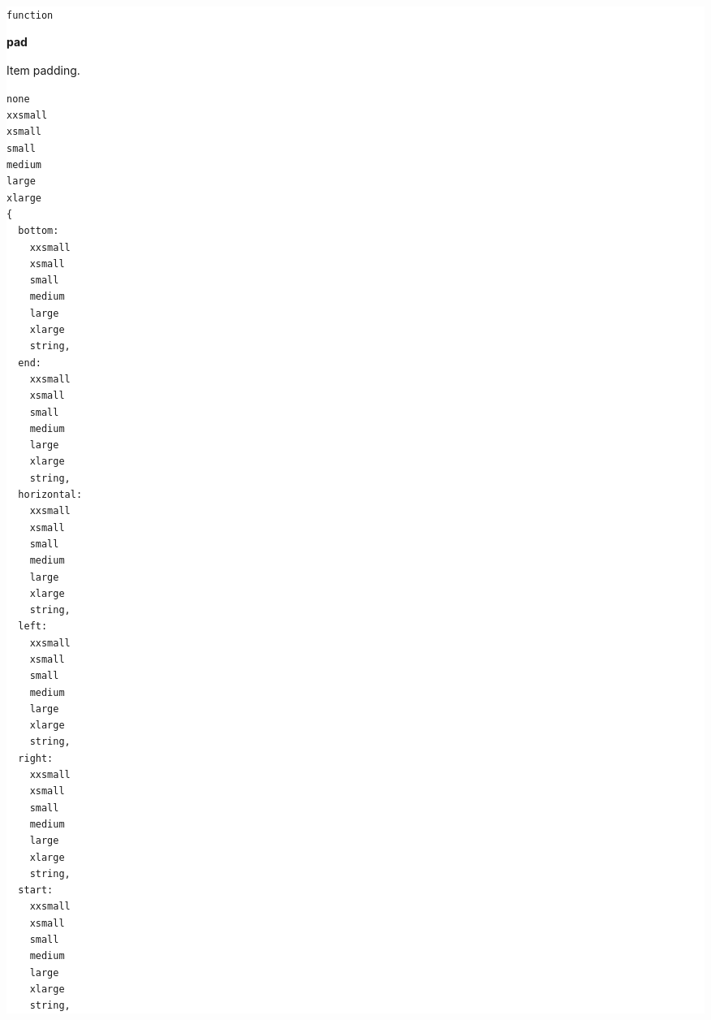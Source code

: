 ```
function
```

**pad**

Item padding.

```
none
xxsmall
xsmall
small
medium
large
xlarge
{
  bottom:
    xxsmall
    xsmall
    small
    medium
    large
    xlarge
    string,
  end:
    xxsmall
    xsmall
    small
    medium
    large
    xlarge
    string,
  horizontal:
    xxsmall
    xsmall
    small
    medium
    large
    xlarge
    string,
  left:
    xxsmall
    xsmall
    small
    medium
    large
    xlarge
    string,
  right:
    xxsmall
    xsmall
    small
    medium
    large
    xlarge
    string,
  start:
    xxsmall
    xsmall
    small
    medium
    large
    xlarge
    string,
```